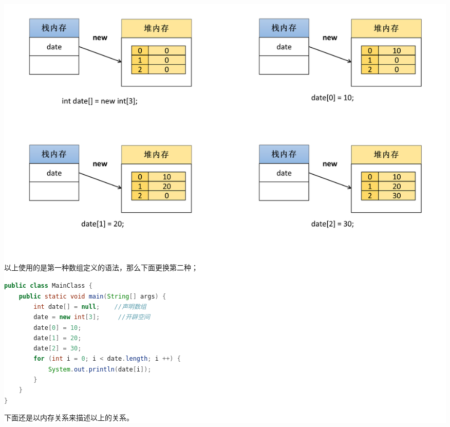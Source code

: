 ![](/images/chapter-2/section-3/1.png)

以上使用的是第一种数组定义的语法，那么下面更换第二种；

```java
public class MainClass {
    public static void main(String[] args) {
        int date[] = null;    //声明数组    
        date = new int[3];     //开辟空间
        date[0] = 10;
        date[1] = 20;
        date[2] = 30;
        for (int i = 0; i < date.length; i ++) {
            System.out.println(date[i]);
        }
    }
}
```

下面还是以内存关系来描述以上的关系。
